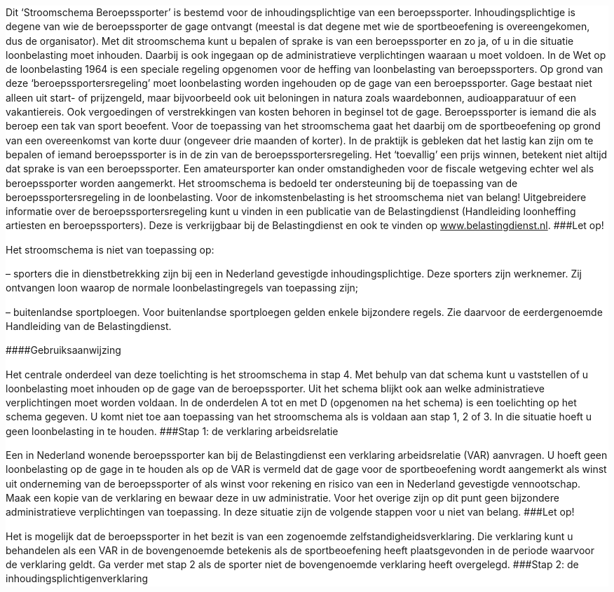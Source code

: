 Dit ‘Stroomschema Beroepssporter’ is bestemd voor de inhoudingsplichtige van een beroepssporter. Inhoudingsplichtige is degene van wie de beroepssporter de gage ontvangt (meestal is dat degene met wie de sportbeoefening is overeengekomen, dus de organisator). Met dit stroomschema kunt u bepalen of sprake is van een beroepssporter en zo ja, of u in die situatie loonbelasting moet inhouden. Daarbij is ook ingegaan op de administratieve verplichtingen waaraan u moet voldoen. In de Wet op de loonbelasting 1964 is een speciale regeling opgenomen voor de heffing van loonbelasting van beroepssporters. Op grond van deze ‘beroepssportersregeling’ moet loonbelasting worden ingehouden op de gage van een beroepssporter. Gage bestaat niet alleen uit start- of prijzengeld, maar bijvoorbeeld ook uit beloningen in natura zoals waardebonnen, audioapparatuur of een vakantiereis. Ook vergoedingen of verstrekkingen van kosten behoren in beginsel tot de gage. Beroepssporter is iemand die als beroep een tak van sport beoefent. Voor de toepassing van het stroomschema gaat het daarbij om de sportbeoefening op grond van een overeenkomst van korte duur (ongeveer drie maanden of korter). In de praktijk is gebleken dat het lastig kan zijn om te bepalen of iemand beroepssporter is in de zin van de beroepssportersregeling. Het ‘toevallig’ een prijs winnen, betekent niet altijd dat sprake is van een beroepssporter. Een amateursporter kan onder omstandigheden voor de fiscale wetgeving echter wel als beroepssporter worden aangemerkt. Het stroomschema is bedoeld ter ondersteuning bij de toepassing van de beroepssportersregeling in de loonbelasting. Voor de inkomstenbelasting is het stroomschema niet van belang! Uitgebreidere informatie over de beroepssportersregeling kunt u vinden in een publicatie van de Belastingdienst (Handleiding loonheffing artiesten en beroepssporters). Deze is verkrijgbaar bij de Belastingdienst en ook te vinden op www.belastingdienst.nl. 
###Let op!

Het stroomschema is niet van toepassing op: 

– sporters die in dienstbetrekking zijn bij een in Nederland gevestigde inhoudingsplichtige. Deze sporters zijn werknemer. Zij ontvangen loon waarop de normale loonbelastingregels van toepassing zijn;  

– buitenlandse sportploegen. Voor buitenlandse sportploegen gelden enkele bijzondere regels. Zie daarvoor de eerdergenoemde Handleiding van de Belastingdienst.   

####Gebruiksaanwijzing

Het centrale onderdeel van deze toelichting is het stroomschema in stap 4. Met behulp van dat schema kunt u vaststellen of u loonbelasting moet inhouden op de gage van de beroepssporter. Uit het schema blijkt ook aan welke administratieve verplichtingen moet worden voldaan. In de onderdelen A tot en met D (opgenomen na het schema) is een toelichting op het schema gegeven. U komt niet toe aan toepassing van het stroomschema als is voldaan aan stap 1, 2 of 3. In die situatie hoeft u geen loonbelasting in te houden. 
###Stap 1: de verklaring arbeidsrelatie

Een in Nederland wonende beroepssporter kan bij de Belastingdienst een verklaring arbeidsrelatie (VAR) aanvragen. U hoeft geen loonbelasting op de gage in te houden als op de VAR is vermeld dat de gage voor de sportbeoefening wordt aangemerkt als winst uit onderneming van de beroepssporter of als winst voor rekening en risico van een in Nederland gevestigde vennootschap. Maak een kopie van de verklaring en bewaar deze in uw administratie. Voor het overige zijn op dit punt geen bijzondere administratieve verplichtingen van toepassing. In deze situatie zijn de volgende stappen voor u niet van belang. 
###Let op!

Het is mogelijk dat de beroepssporter in het bezit is van een zogenoemde zelfstandigheidsverklaring. Die verklaring kunt u behandelen als een VAR in de bovengenoemde betekenis als de sportbeoefening heeft plaatsgevonden in de periode waarvoor de verklaring geldt. Ga verder met stap 2 als de sporter niet de bovengenoemde verklaring heeft overgelegd. 
###Stap 2: de inhoudingsplichtigenverklaring
